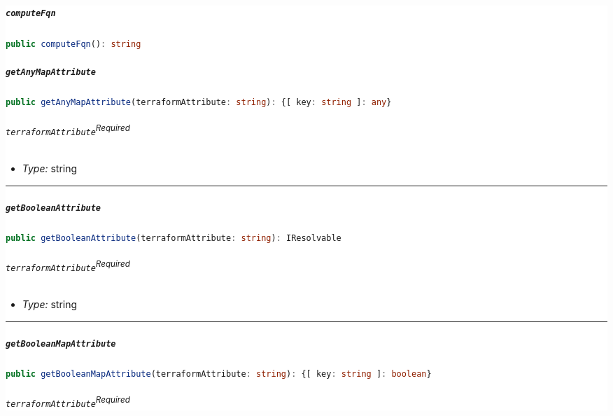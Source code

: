 ##### `computeFqn` <a name="computeFqn" id="@cdktf/provider-azurerm.streamAnalyticsStreamInputEventhubV2.StreamAnalyticsStreamInputEventhubV2TimeoutsOutputReference.computeFqn"></a>

```typescript
public computeFqn(): string
```

##### `getAnyMapAttribute` <a name="getAnyMapAttribute" id="@cdktf/provider-azurerm.streamAnalyticsStreamInputEventhubV2.StreamAnalyticsStreamInputEventhubV2TimeoutsOutputReference.getAnyMapAttribute"></a>

```typescript
public getAnyMapAttribute(terraformAttribute: string): {[ key: string ]: any}
```

###### `terraformAttribute`<sup>Required</sup> <a name="terraformAttribute" id="@cdktf/provider-azurerm.streamAnalyticsStreamInputEventhubV2.StreamAnalyticsStreamInputEventhubV2TimeoutsOutputReference.getAnyMapAttribute.parameter.terraformAttribute"></a>

- *Type:* string

---

##### `getBooleanAttribute` <a name="getBooleanAttribute" id="@cdktf/provider-azurerm.streamAnalyticsStreamInputEventhubV2.StreamAnalyticsStreamInputEventhubV2TimeoutsOutputReference.getBooleanAttribute"></a>

```typescript
public getBooleanAttribute(terraformAttribute: string): IResolvable
```

###### `terraformAttribute`<sup>Required</sup> <a name="terraformAttribute" id="@cdktf/provider-azurerm.streamAnalyticsStreamInputEventhubV2.StreamAnalyticsStreamInputEventhubV2TimeoutsOutputReference.getBooleanAttribute.parameter.terraformAttribute"></a>

- *Type:* string

---

##### `getBooleanMapAttribute` <a name="getBooleanMapAttribute" id="@cdktf/provider-azurerm.streamAnalyticsStreamInputEventhubV2.StreamAnalyticsStreamInputEventhubV2TimeoutsOutputReference.getBooleanMapAttribute"></a>

```typescript
public getBooleanMapAttribute(terraformAttribute: string): {[ key: string ]: boolean}
```

###### `terraformAttribute`<sup>Required</sup> <a name="terraformAttribute" id="@cdktf/provider-azurerm.streamAnalyticsStreamInputEventhubV2.StreamAnalyticsStreamInputEventhubV2TimeoutsOutputReference.getBooleanMapAttribute.parameter.terraformAttribute"></a>
